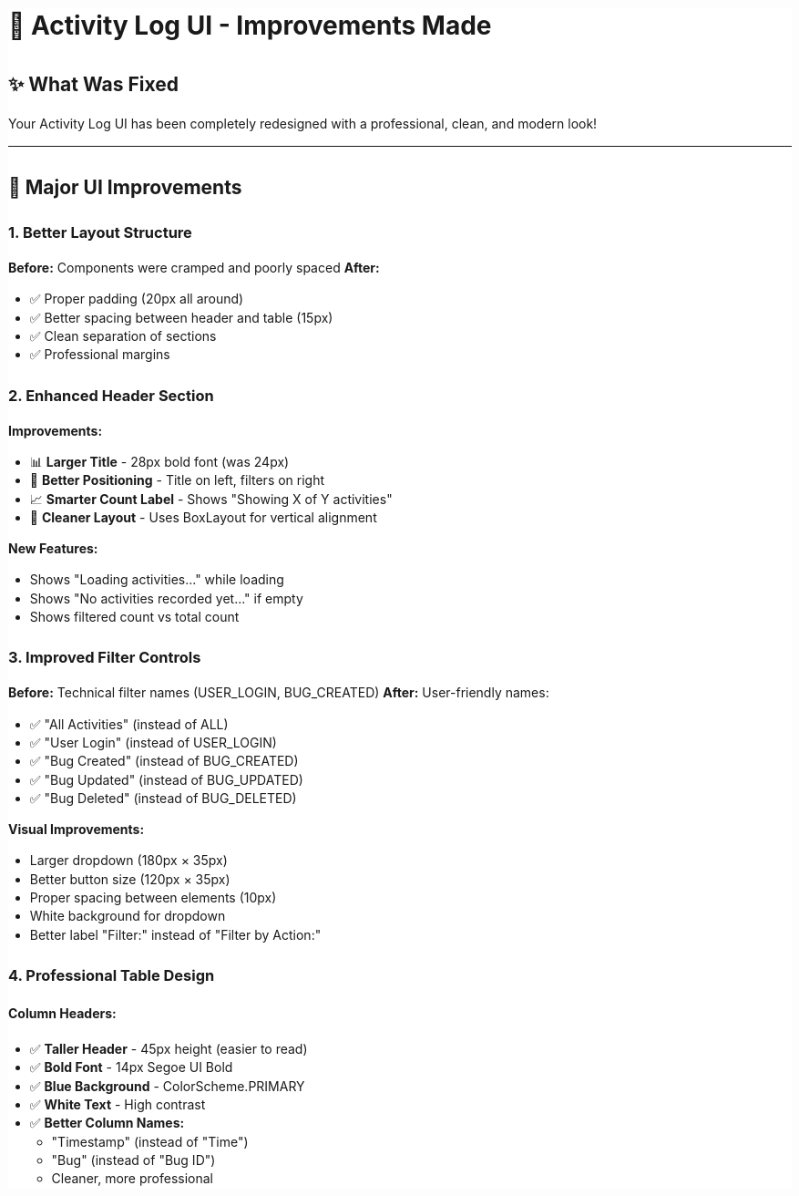 # 🎨 Activity Log UI - Improvements Made

## ✨ What Was Fixed

Your Activity Log UI has been completely redesigned with a professional, clean, and modern look!

---

## 🔧 Major UI Improvements

### 1. **Better Layout Structure**
**Before:** Components were cramped and poorly spaced
**After:** 
- ✅ Proper padding (20px all around)
- ✅ Better spacing between header and table (15px)
- ✅ Clean separation of sections
- ✅ Professional margins

### 2. **Enhanced Header Section**
**Improvements:**
- 📊 **Larger Title** - 28px bold font (was 24px)
- 📍 **Better Positioning** - Title on left, filters on right
- 📈 **Smarter Count Label** - Shows "Showing X of Y activities"
- 🎨 **Cleaner Layout** - Uses BoxLayout for vertical alignment

**New Features:**
- Shows "Loading activities..." while loading
- Shows "No activities recorded yet..." if empty
- Shows filtered count vs total count

### 3. **Improved Filter Controls**
**Before:** Technical filter names (USER_LOGIN, BUG_CREATED)
**After:** User-friendly names:
- ✅ "All Activities" (instead of ALL)
- ✅ "User Login" (instead of USER_LOGIN)
- ✅ "Bug Created" (instead of BUG_CREATED)
- ✅ "Bug Updated" (instead of BUG_UPDATED)
- ✅ "Bug Deleted" (instead of BUG_DELETED)

**Visual Improvements:**
- Larger dropdown (180px × 35px)
- Better button size (120px × 35px)
- Proper spacing between elements (10px)
- White background for dropdown
- Better label "Filter:" instead of "Filter by Action:"

### 4. **Professional Table Design**

#### Column Headers:
- ✅ **Taller Header** - 45px height (easier to read)
- ✅ **Bold Font** - 14px Segoe UI Bold
- ✅ **Blue Background** - ColorScheme.PRIMARY
- ✅ **White Text** - High contrast
- ✅ **Better Column Names:**
  - "Timestamp" (instead of "Time")
  - "Bug" (instead of "Bug ID")
  - Cleaner, more professional
